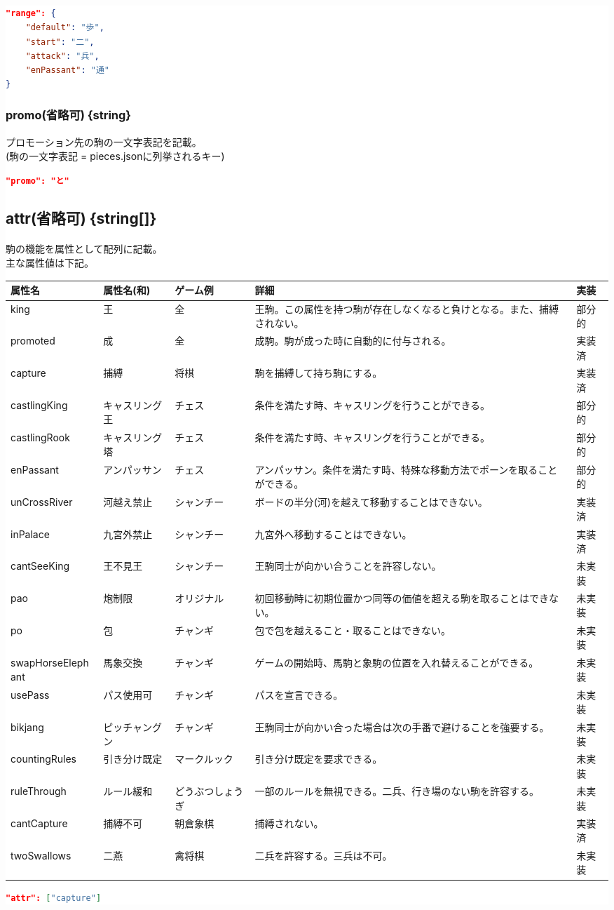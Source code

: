 ```json
"range": {
	"default": "歩",
	"start": "二",
	"attack": "兵",
	"enPassant": "通"
}
```

### promo(省略可) {string}
プロモーション先の駒の一文字表記を記載。  
(駒の一文字表記 = pieces.jsonに列挙されるキー)
```json
"promo": "と"
```

## attr(省略可) {string[]}
駒の機能を属性として配列に記載。  
主な属性値は下記。

|属性名|属性名(和)|ゲーム例|詳細|実装|
|:----|:----|:----|:----|:----|
|king|王|全|王駒。この属性を持つ駒が存在しなくなると負けとなる。また、捕縛されない。|部分的|
|promoted|成|全|成駒。駒が成った時に自動的に付与される。|実装済|
|capture|捕縛|将棋|駒を捕縛して持ち駒にする。|実装済|
|castlingKing|キャスリング王|チェス|条件を満たす時、キャスリングを行うことができる。|部分的|
|castlingRook|キャスリング塔|チェス|条件を満たす時、キャスリングを行うことができる。|部分的|
|enPassant|アンパッサン|チェス|アンパッサン。条件を満たす時、特殊な移動方法でポーンを取ることができる。|部分的|
|unCrossRiver|河越え禁止|シャンチー|ボードの半分(河)を越えて移動することはできない。|実装済|
|inPalace|九宮外禁止|シャンチー|九宮外へ移動することはできない。|実装済|
|cantSeeKing|王不見王|シャンチー|王駒同士が向かい合うことを許容しない。|未実装|
|pao|炮制限|オリジナル|初回移動時に初期位置かつ同等の価値を超える駒を取ることはできない。|未実装|
|po|包|チャンギ|包で包を越えること・取ることはできない。|未実装|
|swapHorseElephant|馬象交換|チャンギ|ゲームの開始時、馬駒と象駒の位置を入れ替えることができる。|未実装|
|usePass|パス使用可|チャンギ|パスを宣言できる。|未実装|
|bikjang|ピッチャングン|チャンギ|王駒同士が向かい合った場合は次の手番で避けることを強要する。|未実装|
|countingRules|引き分け既定|マークルック|引き分け既定を要求できる。|未実装|
|ruleThrough|ルール緩和|どうぶつしょうぎ|一部のルールを無視できる。二兵、行き場のない駒を許容する。|未実装|
|cantCapture|捕縛不可|朝倉象棋|捕縛されない。|実装済|
|twoSwallows|二燕|禽将棋|二兵を許容する。三兵は不可。|未実装|

```json
"attr": ["capture"]
```
